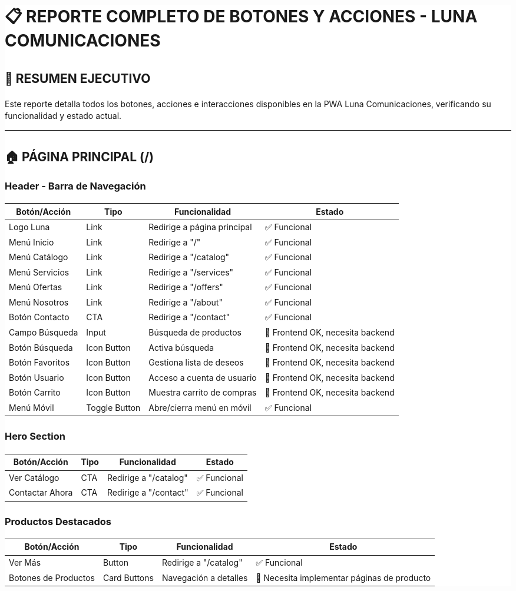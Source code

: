 
# 📋 REPORTE COMPLETO DE BOTONES Y ACCIONES - LUNA COMUNICACIONES

## 🎯 RESUMEN EJECUTIVO
Este reporte detalla todos los botones, acciones e interacciones disponibles en la PWA Luna Comunicaciones, verificando su funcionalidad y estado actual.

---

## 🏠 PÁGINA PRINCIPAL (/)

### Header - Barra de Navegación
| Botón/Acción | Tipo | Funcionalidad | Estado |
|--------------|------|---------------|--------|
| Logo Luna | Link | Redirige a página principal | ✅ Funcional |
| Menú Inicio | Link | Redirige a "/" | ✅ Funcional |
| Menú Catálogo | Link | Redirige a "/catalog" | ✅ Funcional |
| Menú Servicios | Link | Redirige a "/services" | ✅ Funcional |
| Menú Ofertas | Link | Redirige a "/offers" | ✅ Funcional |
| Menú Nosotros | Link | Redirige a "/about" | ✅ Funcional |
| Botón Contacto | CTA | Redirige a "/contact" | ✅ Funcional |
| Campo Búsqueda | Input | Búsqueda de productos | 🔄 Frontend OK, necesita backend |
| Botón Búsqueda | Icon Button | Activa búsqueda | 🔄 Frontend OK, necesita backend |
| Botón Favoritos | Icon Button | Gestiona lista de deseos | 🔄 Frontend OK, necesita backend |
| Botón Usuario | Icon Button | Acceso a cuenta de usuario | 🔄 Frontend OK, necesita backend |
| Botón Carrito | Icon Button | Muestra carrito de compras | 🔄 Frontend OK, necesita backend |
| Menú Móvil | Toggle Button | Abre/cierra menú en móvil | ✅ Funcional |

### Hero Section
| Botón/Acción | Tipo | Funcionalidad | Estado |
|--------------|------|---------------|--------|
| Ver Catálogo | CTA | Redirige a "/catalog" | ✅ Funcional |
| Contactar Ahora | CTA | Redirige a "/contact" | ✅ Funcional |

### Productos Destacados
| Botón/Acción | Tipo | Funcionalidad | Estado |
|--------------|------|---------------|--------|
| Ver Más | Button | Redirige a "/catalog" | ✅ Funcional |
| Botones de Productos | Card Buttons | Navegación a detalles | 🔄 Necesita implementar páginas de producto |
